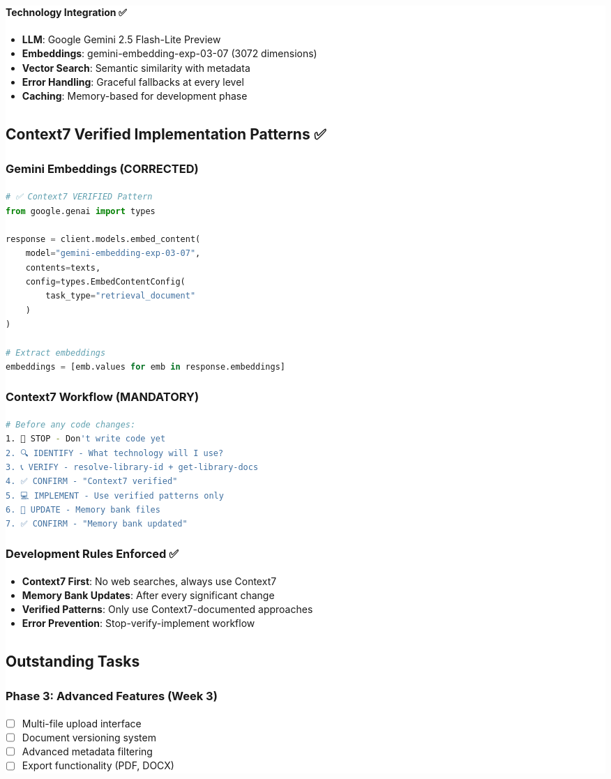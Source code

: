 #### Technology Integration ✅
- **LLM**: Google Gemini 2.5 Flash-Lite Preview 
- **Embeddings**: gemini-embedding-exp-03-07 (3072 dimensions)
- **Vector Search**: Semantic similarity with metadata
- **Error Handling**: Graceful fallbacks at every level
- **Caching**: Memory-based for development phase

## Context7 Verified Implementation Patterns ✅

### Gemini Embeddings (CORRECTED)
```python
# ✅ Context7 VERIFIED Pattern
from google.genai import types

response = client.models.embed_content(
    model="gemini-embedding-exp-03-07",
    contents=texts,
    config=types.EmbedContentConfig(
        task_type="retrieval_document"
    )
)

# Extract embeddings
embeddings = [emb.values for emb in response.embeddings]
```

### Context7 Workflow (MANDATORY)
```bash
# Before any code changes:
1. 🛑 STOP - Don't write code yet
2. 🔍 IDENTIFY - What technology will I use?
3. 📞 VERIFY - resolve-library-id + get-library-docs  
4. ✅ CONFIRM - "Context7 verified"
5. 💻 IMPLEMENT - Use verified patterns only
6. 📝 UPDATE - Memory bank files
7. ✅ CONFIRM - "Memory bank updated"
```

### Development Rules Enforced ✅
- **Context7 First**: No web searches, always use Context7
- **Memory Bank Updates**: After every significant change
- **Verified Patterns**: Only use Context7-documented approaches
- **Error Prevention**: Stop-verify-implement workflow

## Outstanding Tasks

### Phase 3: Advanced Features (Week 3)
- [ ] Multi-file upload interface
- [ ] Document versioning system  
- [ ] Advanced metadata filtering
- [ ] Export functionality (PDF, DOCX)
